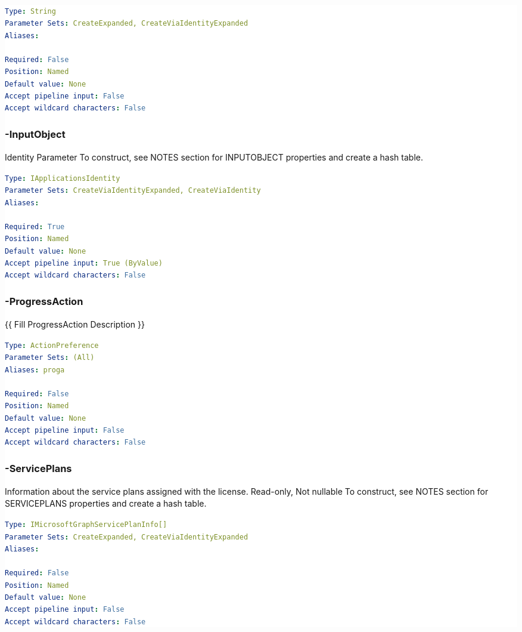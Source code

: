 ```yaml
Type: String
Parameter Sets: CreateExpanded, CreateViaIdentityExpanded
Aliases:

Required: False
Position: Named
Default value: None
Accept pipeline input: False
Accept wildcard characters: False
```

### -InputObject
Identity Parameter
To construct, see NOTES section for INPUTOBJECT properties and create a hash table.

```yaml
Type: IApplicationsIdentity
Parameter Sets: CreateViaIdentityExpanded, CreateViaIdentity
Aliases:

Required: True
Position: Named
Default value: None
Accept pipeline input: True (ByValue)
Accept wildcard characters: False
```

### -ProgressAction
{{ Fill ProgressAction Description }}

```yaml
Type: ActionPreference
Parameter Sets: (All)
Aliases: proga

Required: False
Position: Named
Default value: None
Accept pipeline input: False
Accept wildcard characters: False
```

### -ServicePlans
Information about the service plans assigned with the license.
Read-only, Not nullable
To construct, see NOTES section for SERVICEPLANS properties and create a hash table.

```yaml
Type: IMicrosoftGraphServicePlanInfo[]
Parameter Sets: CreateExpanded, CreateViaIdentityExpanded
Aliases:

Required: False
Position: Named
Default value: None
Accept pipeline input: False
Accept wildcard characters: False
```

